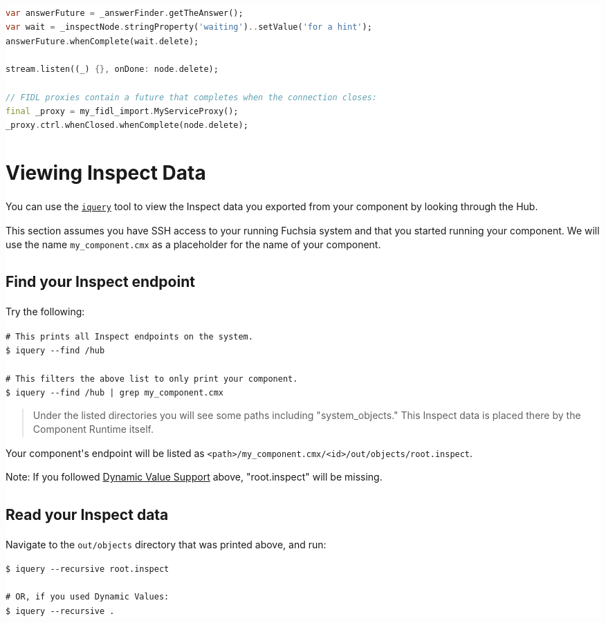 ```dart
var answerFuture = _answerFinder.getTheAnswer();
var wait = _inspectNode.stringProperty('waiting')..setValue('for a hint');
answerFuture.whenComplete(wait.delete);

stream.listen((_) {}, onDone: node.delete);

// FIDL proxies contain a future that completes when the connection closes:
final _proxy = my_fidl_import.MyServiceProxy();
_proxy.ctrl.whenClosed.whenComplete(node.delete);
```

# Viewing Inspect Data

You can use the [`iquery`](iquery.md) tool to view the Inspect data you
exported from your component by looking through the Hub.

This section assumes you have SSH access to your running Fuchsia system and
that you started running your component. We will use the name
`my_component.cmx` as a placeholder for the name of your component.

## Find your Inspect endpoint

Try the following:

```
# This prints all Inspect endpoints on the system.
$ iquery --find /hub

# This filters the above list to only print your component.
$ iquery --find /hub | grep my_component.cmx
```

> Under the listed directories you will see some paths including
> "system\_objects." This Inspect data is placed there by the Component Runtime
> itself.

Your component's endpoint will be listed as `<path>/my_component.cmx/<id>/out/objects/root.inspect`.

Note: If you followed [Dynamic Value Support](#dynamic-value-support) above,
"root.inspect" will be missing.

## Read your Inspect data

Navigate to the `out/objects` directory that was printed above, and run:

```
$ iquery --recursive root.inspect

# OR, if you used Dynamic Values:
$ iquery --recursive .
```
